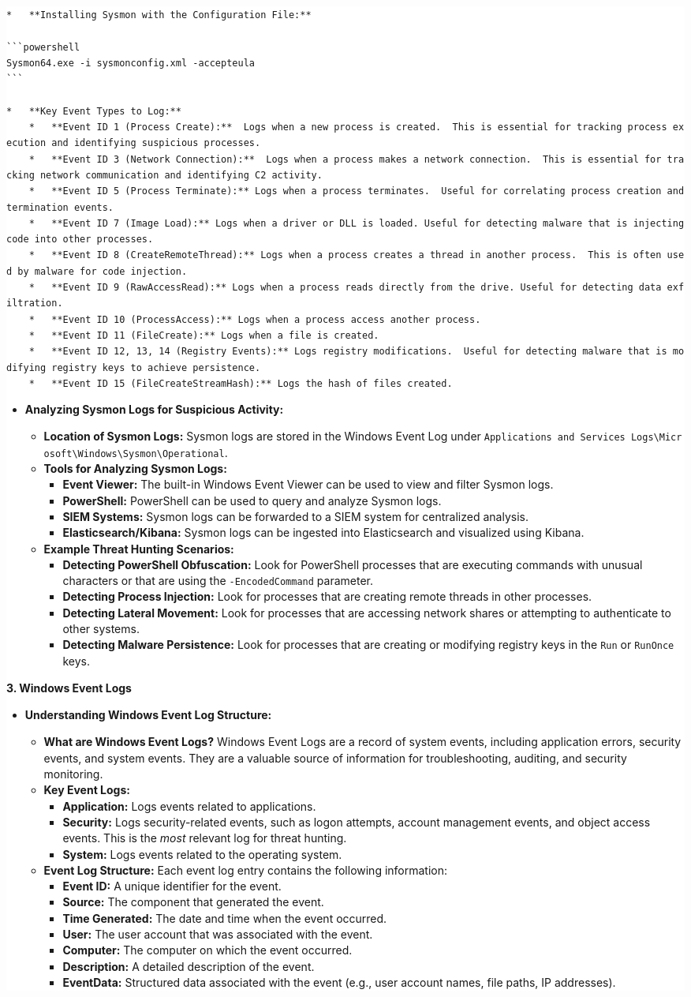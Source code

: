     *   **Installing Sysmon with the Configuration File:**

    ```powershell
    Sysmon64.exe -i sysmonconfig.xml -accepteula
    ```

    *   **Key Event Types to Log:**
        *   **Event ID 1 (Process Create):**  Logs when a new process is created.  This is essential for tracking process execution and identifying suspicious processes.
        *   **Event ID 3 (Network Connection):**  Logs when a process makes a network connection.  This is essential for tracking network communication and identifying C2 activity.
        *   **Event ID 5 (Process Terminate):** Logs when a process terminates.  Useful for correlating process creation and termination events.
        *   **Event ID 7 (Image Load):** Logs when a driver or DLL is loaded. Useful for detecting malware that is injecting code into other processes.
        *   **Event ID 8 (CreateRemoteThread):** Logs when a process creates a thread in another process.  This is often used by malware for code injection.
        *   **Event ID 9 (RawAccessRead):** Logs when a process reads directly from the drive. Useful for detecting data exfiltration.
        *   **Event ID 10 (ProcessAccess):** Logs when a process access another process.
        *   **Event ID 11 (FileCreate):** Logs when a file is created.
        *   **Event ID 12, 13, 14 (Registry Events):** Logs registry modifications.  Useful for detecting malware that is modifying registry keys to achieve persistence.
        *   **Event ID 15 (FileCreateStreamHash):** Logs the hash of files created.

*   **Analyzing Sysmon Logs for Suspicious Activity:**

    *   **Location of Sysmon Logs:**  Sysmon logs are stored in the Windows Event Log under `Applications and Services Logs\Microsoft\Windows\Sysmon\Operational`.
    *   **Tools for Analyzing Sysmon Logs:**
        *   **Event Viewer:**  The built-in Windows Event Viewer can be used to view and filter Sysmon logs.
        *   **PowerShell:**  PowerShell can be used to query and analyze Sysmon logs.
        *   **SIEM Systems:**  Sysmon logs can be forwarded to a SIEM system for centralized analysis.
        *   **Elasticsearch/Kibana:**  Sysmon logs can be ingested into Elasticsearch and visualized using Kibana.
    *   **Example Threat Hunting Scenarios:**
        *   **Detecting PowerShell Obfuscation:**  Look for PowerShell processes that are executing commands with unusual characters or that are using the `-EncodedCommand` parameter.
        *   **Detecting Process Injection:**  Look for processes that are creating remote threads in other processes.
        *   **Detecting Lateral Movement:**  Look for processes that are accessing network shares or attempting to authenticate to other systems.
        *   **Detecting Malware Persistence:**  Look for processes that are creating or modifying registry keys in the `Run` or `RunOnce` keys.

**3. Windows Event Logs**

*   **Understanding Windows Event Log Structure:**

    *   **What are Windows Event Logs?** Windows Event Logs are a record of system events, including application errors, security events, and system events. They are a valuable source of information for troubleshooting, auditing, and security monitoring.
    *   **Key Event Logs:**
        *   **Application:**  Logs events related to applications.
        *   **Security:**  Logs security-related events, such as logon attempts, account management events, and object access events.  This is the *most* relevant log for threat hunting.
        *   **System:**  Logs events related to the operating system.
    *   **Event Log Structure:** Each event log entry contains the following information:
        *   **Event ID:**  A unique identifier for the event.
        *   **Source:**  The component that generated the event.
        *   **Time Generated:**  The date and time when the event occurred.
        *   **User:**  The user account that was associated with the event.
        *   **Computer:**  The computer on which the event occurred.
        *   **Description:**  A detailed description of the event.
        *   **EventData:**  Structured data associated with the event (e.g., user account names, file paths, IP addresses).